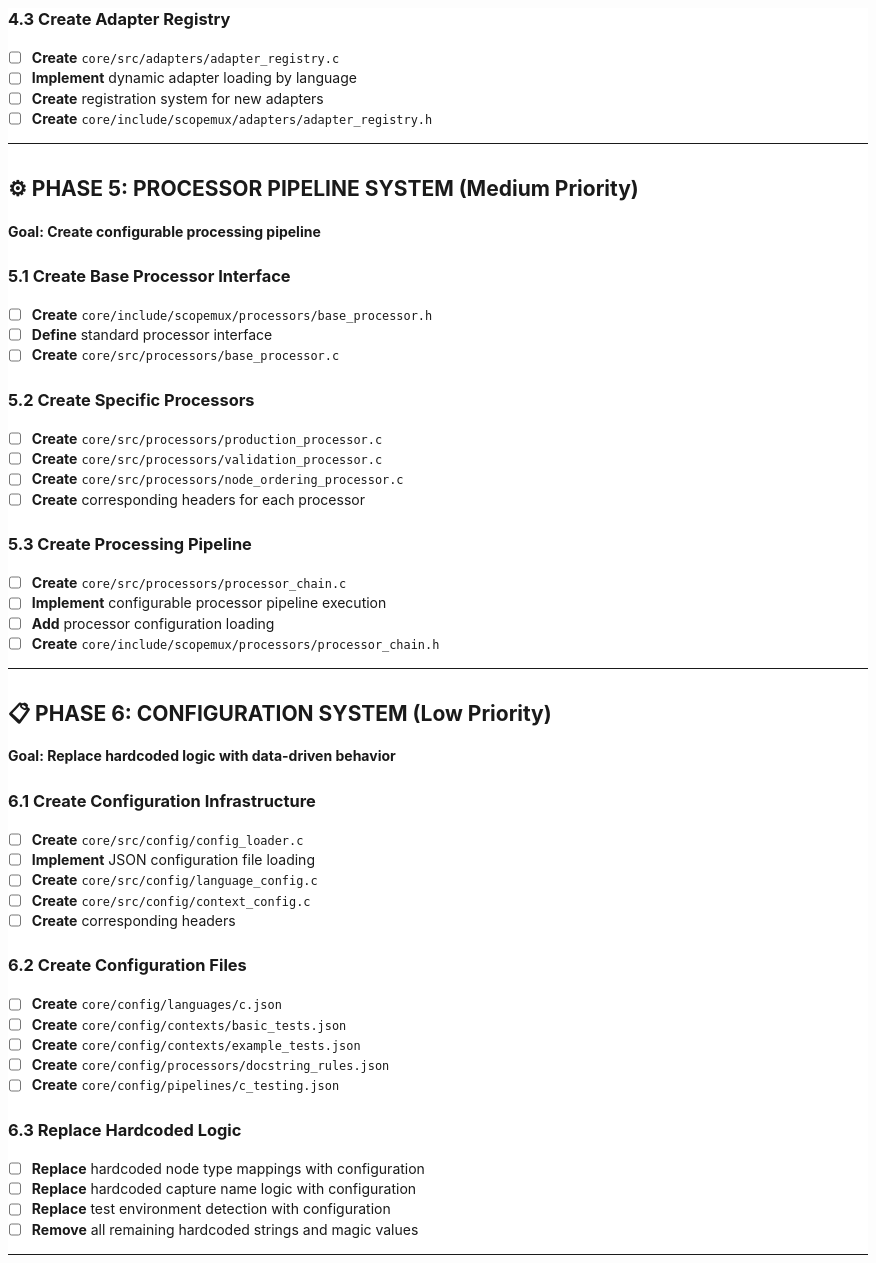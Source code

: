 ### 4.3 Create Adapter Registry
- [ ] **Create** `core/src/adapters/adapter_registry.c`
- [ ] **Implement** dynamic adapter loading by language
- [ ] **Create** registration system for new adapters
- [ ] **Create** `core/include/scopemux/adapters/adapter_registry.h`

---

## ⚙️ **PHASE 5: PROCESSOR PIPELINE SYSTEM** (Medium Priority)  
**Goal: Create configurable processing pipeline**

### 5.1 Create Base Processor Interface
- [ ] **Create** `core/include/scopemux/processors/base_processor.h`
- [ ] **Define** standard processor interface  
- [ ] **Create** `core/src/processors/base_processor.c`

### 5.2 Create Specific Processors
- [ ] **Create** `core/src/processors/production_processor.c`
- [ ] **Create** `core/src/processors/validation_processor.c`
- [ ] **Create** `core/src/processors/node_ordering_processor.c`
- [ ] **Create** corresponding headers for each processor

### 5.3 Create Processing Pipeline
- [ ] **Create** `core/src/processors/processor_chain.c`
- [ ] **Implement** configurable processor pipeline execution
- [ ] **Add** processor configuration loading
- [ ] **Create** `core/include/scopemux/processors/processor_chain.h`

---

## 📋 **PHASE 6: CONFIGURATION SYSTEM** (Low Priority)
**Goal: Replace hardcoded logic with data-driven behavior**

### 6.1 Create Configuration Infrastructure  
- [ ] **Create** `core/src/config/config_loader.c`
- [ ] **Implement** JSON configuration file loading
- [ ] **Create** `core/src/config/language_config.c`
- [ ] **Create** `core/src/config/context_config.c`
- [ ] **Create** corresponding headers

### 6.2 Create Configuration Files
- [ ] **Create** `core/config/languages/c.json` 
- [ ] **Create** `core/config/contexts/basic_tests.json`
- [ ] **Create** `core/config/contexts/example_tests.json`
- [ ] **Create** `core/config/processors/docstring_rules.json`
- [ ] **Create** `core/config/pipelines/c_testing.json`

### 6.3 Replace Hardcoded Logic
- [ ] **Replace** hardcoded node type mappings with configuration
- [ ] **Replace** hardcoded capture name logic with configuration  
- [ ] **Replace** test environment detection with configuration
- [ ] **Remove** all remaining hardcoded strings and magic values

---